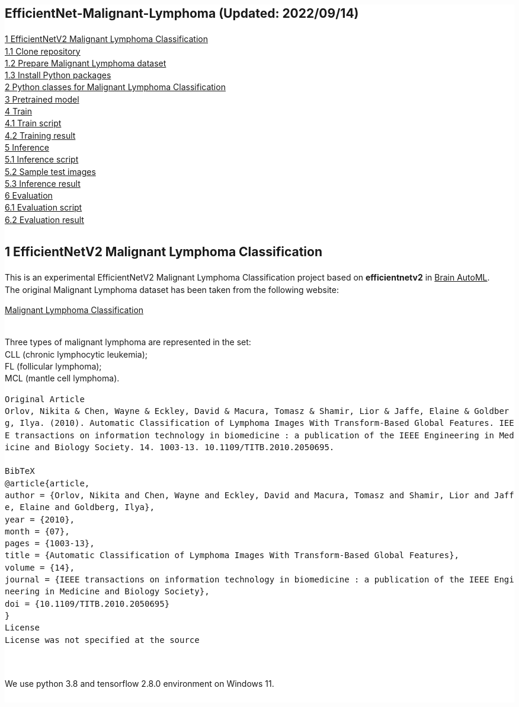 <h2>EfficientNet-Malignant-Lymphoma (Updated: 2022/09/14)</h2>
<a href="#1">1 EfficientNetV2 Malignant Lymphoma Classification </a><br>
<a href="#1.1">1.1 Clone repository</a><br>
<a href="#1.2">1.2 Prepare Malignant Lymphoma dataset</a><br>
<a href="#1.3">1.3 Install Python packages</a><br>
<a href="#2">2 Python classes for Malignant Lymphoma Classification</a><br>
<a href="#3">3 Pretrained model</a><br>
<a href="#4">4 Train</a><br>
<a href="#4.1">4.1 Train script</a><br>
<a href="#4.2">4.2 Training result</a><br>
<a href="#5">5 Inference</a><br>
<a href="#5.1">5.1 Inference script</a><br>
<a href="#5.2">5.2 Sample test images</a><br>
<a href="#5.3">5.3 Inference result</a><br>
<a href="#6">6 Evaluation</a><br>
<a href="#6.1">6.1 Evaluation script</a><br>
<a href="#6.2">6.2 Evaluation result</a><br>

<h2>
<a id="1">1 EfficientNetV2 Malignant Lymphoma Classification</a>
</h2>

 This is an experimental EfficientNetV2 Malignant Lymphoma Classification project based on <b>efficientnetv2</b> in <a href="https://github.com/google/automl">Brain AutoML</a>.
<br>
The original  Malignant Lymphoma dataset has been taken from the following website:<br>

<a href="https://www.kaggle.com/datasets/andrewmvd/malignant-lymphoma-classification">Malignant Lymphoma Classification</a>

<br> 
Three types of malignant lymphoma are represented in the set:
<br>
CLL (chronic lymphocytic leukemia);<br>
FL (follicular lymphoma);<br>
MCL (mantle cell lymphoma).<br>

<pre>
Original Article
Orlov, Nikita & Chen, Wayne & Eckley, David & Macura, Tomasz & Shamir, Lior & Jaffe, Elaine & Goldberg, Ilya. (2010). Automatic Classification of Lymphoma Images With Transform-Based Global Features. IEEE transactions on information technology in biomedicine : a publication of the IEEE Engineering in Medicine and Biology Society. 14. 1003-13. 10.1109/TITB.2010.2050695.

BibTeX
@article{article,
author = {Orlov, Nikita and Chen, Wayne and Eckley, David and Macura, Tomasz and Shamir, Lior and Jaffe, Elaine and Goldberg, Ilya},
year = {2010},
month = {07},
pages = {1003-13},
title = {Automatic Classification of Lymphoma Images With Transform-Based Global Features},
volume = {14},
journal = {IEEE transactions on information technology in biomedicine : a publication of the IEEE Engineering in Medicine and Biology Society},
doi = {10.1109/TITB.2010.2050695}
}
License
License was not specified at the source
</pre>
<br>
<br>We use python 3.8 and tensorflow 2.8.0 environment on Windows 11.<br>
<br>
